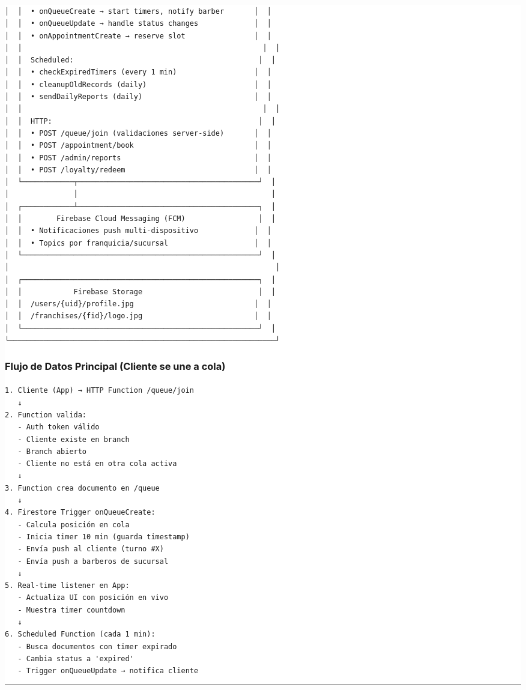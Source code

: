 ```
│  │  • onQueueCreate → start timers, notify barber       │  │
│  │  • onQueueUpdate → handle status changes             │  │
│  │  • onAppointmentCreate → reserve slot                │  │
│  │                                                        │  │
│  │  Scheduled:                                           │  │
│  │  • checkExpiredTimers (every 1 min)                  │  │
│  │  • cleanupOldRecords (daily)                         │  │
│  │  • sendDailyReports (daily)                          │  │
│  │                                                        │  │
│  │  HTTP:                                                │  │
│  │  • POST /queue/join (validaciones server-side)       │  │
│  │  • POST /appointment/book                            │  │
│  │  • POST /admin/reports                               │  │
│  │  • POST /loyalty/redeem                              │  │
│  └────────────┬──────────────────────────────────────────┘  │
│               │                                             │
│  ┌────────────┴──────────────────────────────────────────┐  │
│  │        Firebase Cloud Messaging (FCM)                 │  │
│  │  • Notificaciones push multi-dispositivo             │  │
│  │  • Topics por franquicia/sucursal                    │  │
│  └───────────────────────────────────────────────────────┘  │
│                                                              │
│  ┌───────────────────────────────────────────────────────┐  │
│  │            Firebase Storage                           │  │
│  │  /users/{uid}/profile.jpg                            │  │
│  │  /franchises/{fid}/logo.jpg                          │  │
│  └───────────────────────────────────────────────────────┘  │
└──────────────────────────────────────────────────────────────┘
```

### Flujo de Datos Principal (Cliente se une a cola)

```
1. Cliente (App) → HTTP Function /queue/join
   ↓
2. Function valida:
   - Auth token válido
   - Cliente existe en branch
   - Branch abierto
   - Cliente no está en otra cola activa
   ↓
3. Function crea documento en /queue
   ↓
4. Firestore Trigger onQueueCreate:
   - Calcula posición en cola
   - Inicia timer 10 min (guarda timestamp)
   - Envía push al cliente (turno #X)
   - Envía push a barberos de sucursal
   ↓
5. Real-time listener en App:
   - Actualiza UI con posición en vivo
   - Muestra timer countdown
   ↓
6. Scheduled Function (cada 1 min):
   - Busca documentos con timer expirado
   - Cambia status a 'expired'
   - Trigger onQueueUpdate → notifica cliente
```

---